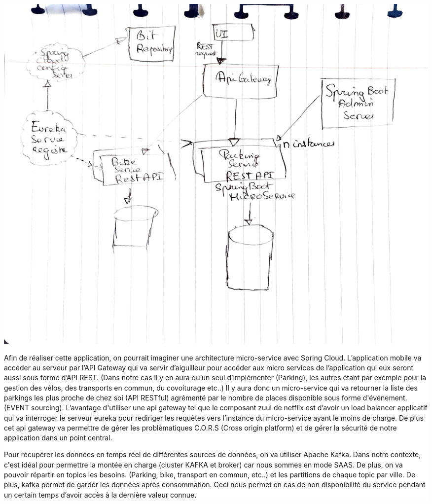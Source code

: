 ![Schéma architecture](https://github.com/quentin68/appInstantSystem/blob/master/z_captureEcranApp/schema_mc.jpg)


Afin de réaliser cette application, on pourrait imaginer une architecture micro-service avec Spring Cloud. L’application mobile va accéder au serveur par l’API Gateway qui va servir d’aiguilleur pour accéder aux micro services de l’application qui eux seront aussi sous forme d’API REST. (Dans notre cas il y en aura qu’un seul d’implémenter (Parking), les autres étant par exemple pour la gestion des vélos, des transports en commun, du covoiturage etc..)
Il y aura donc un micro-service qui va retourner la liste des parkings les plus proche de chez soi (API RESTful)  agrémenté par le nombre de places disponible sous forme d'événement. (EVENT sourcing). 
L’avantage d'utiliser une api gateway tel que le composant zuul de netflix est d’avoir un load balancer applicatif qui va interroger le serveur eureka pour rediriger les requêtes vers l’instance du micro-service ayant le moins de charge. De plus cet api gateway va permettre de gérer les problématiques C.O.R.S (Cross origin platform) et de gérer la sécurité de notre application dans un point central.

Pour récupérer les données en temps réel de différentes sources de données, on va utiliser Apache Kafka. Dans notre contexte, c'est idéal pour permettre la montée en charge (cluster KAFKA et broker)  car nous sommes en mode SAAS. De plus, on va pouvoir répartir en topics les besoins. (Parking, bike, transport en commun, etc..) et les partitions de chaque topic par ville. De plus, kafka permet de garder les données après consommation. Ceci nous permet en cas de non disponibilité du service pendant un certain temps d’avoir accès à la dernière valeur connue.
